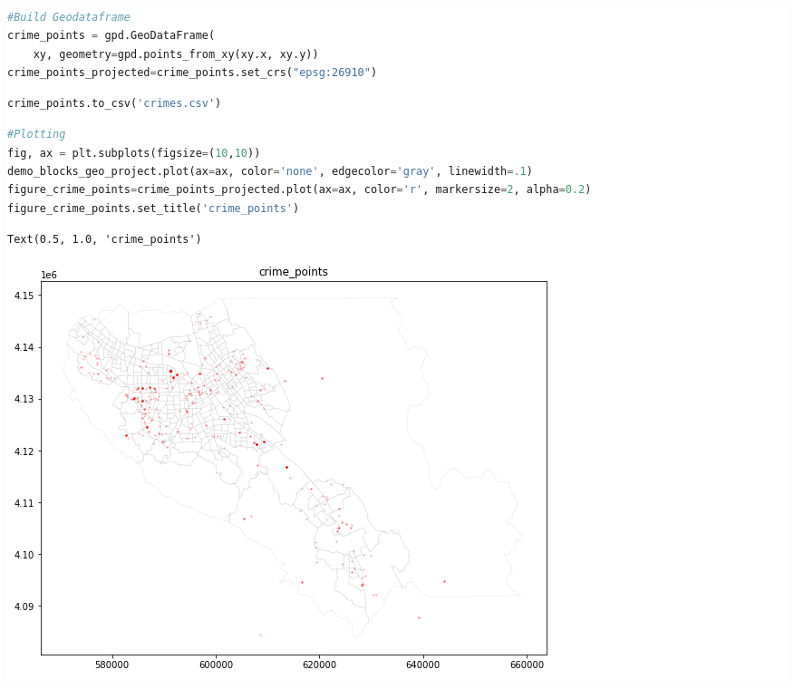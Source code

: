 


```python
#Build Geodataframe
crime_points = gpd.GeoDataFrame(
    xy, geometry=gpd.points_from_xy(xy.x, xy.y))
crime_points_projected=crime_points.set_crs("epsg:26910")
```


```python
crime_points.to_csv('crimes.csv')
```


```python
#Plotting
fig, ax = plt.subplots(figsize=(10,10))
demo_blocks_geo_project.plot(ax=ax, color='none', edgecolor='gray', linewidth=.1)
figure_crime_points=crime_points_projected.plot(ax=ax, color='r', markersize=2, alpha=0.2)
figure_crime_points.set_title('crime_points')
```




    Text(0.5, 1.0, 'crime_points')




    
![png](0509_files/0509_36_1.png)
    

